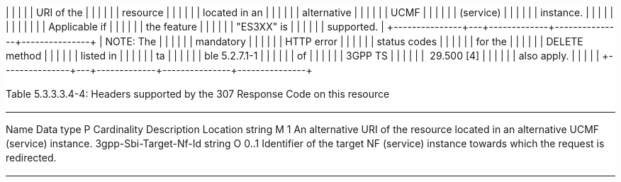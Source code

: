 |               |   |             |               | URI of the    |
|               |   |             |               | resource      |
|               |   |             |               | located in an |
|               |   |             |               | alternative   |
|               |   |             |               | UCMF          |
|               |   |             |               | (service)     |
|               |   |             |               | instance.     |
|               |   |             |               |               |
|               |   |             |               | Applicable if |
|               |   |             |               | the feature   |
|               |   |             |               | \"ES3XX\" is  |
|               |   |             |               | supported.    |
+---------------+---+-------------+---------------+---------------+
| NOTE: The     |   |             |               |               |
| mandatory     |   |             |               |               |
| HTTP error    |   |             |               |               |
| status codes  |   |             |               |               |
| for the       |   |             |               |               |
| DELETE method |   |             |               |               |
| listed in     |   |             |               |               |
| ta            |   |             |               |               |
| ble 5.2.7.1-1 |   |             |               |               |
| of            |   |             |               |               |
| 3GPP TS       |   |             |               |               |
|  29.500 \[4\] |   |             |               |               |
| also apply.   |   |             |               |               |
+---------------+---+-------------+---------------+---------------+

Table 5.3.3.3.4-4: Headers supported by the 307 Response Code on this
resource

  ----------------------- ----------- --- ------------- -----------------------------------------------------------------------------------------
  Name                    Data type   P   Cardinality   Description
  Location                string      M   1             An alternative URI of the resource located in an alternative UCMF (service) instance.
  3gpp-Sbi-Target-Nf-Id   string      O   0..1          Identifier of the target NF (service) instance towards which the request is redirected.
  ----------------------- ----------- --- ------------- -----------------------------------------------------------------------------------------
